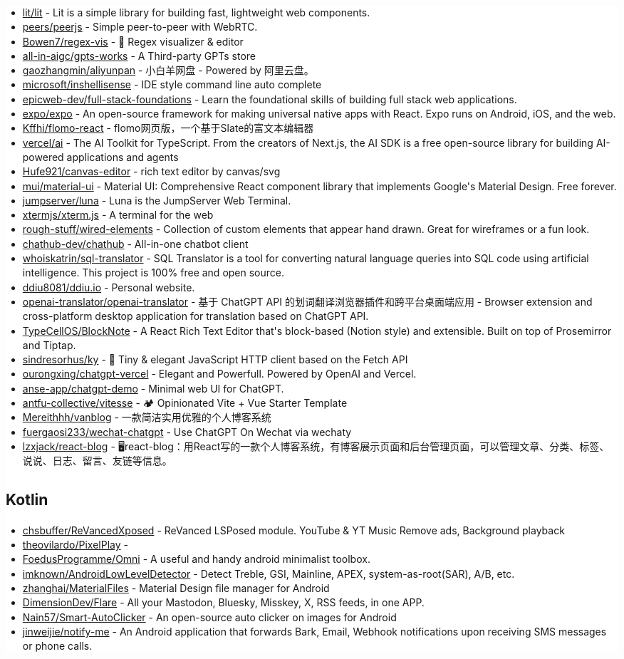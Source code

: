 * [lit/lit](https://github.com/lit/lit) - Lit is a simple library for building fast, lightweight web components.
* [peers/peerjs](https://github.com/peers/peerjs) - Simple peer-to-peer with WebRTC.
* [Bowen7/regex-vis](https://github.com/Bowen7/regex-vis) - 🎨 Regex visualizer & editor
* [all-in-aigc/gpts-works](https://github.com/all-in-aigc/gpts-works) - A Third-party GPTs store
* [gaozhangmin/aliyunpan](https://github.com/gaozhangmin/aliyunpan) - 小白羊网盘 - Powered by 阿里云盘。
* [microsoft/inshellisense](https://github.com/microsoft/inshellisense) - IDE style command line auto complete
* [epicweb-dev/full-stack-foundations](https://github.com/epicweb-dev/full-stack-foundations) - Learn the foundational skills of building full stack web applications.
* [expo/expo](https://github.com/expo/expo) - An open-source framework for making universal native apps with React. Expo runs on Android, iOS, and the web.
* [Kffhi/flomo-react](https://github.com/Kffhi/flomo-react) - flomo网页版，一个基于Slate的富文本编辑器
* [vercel/ai](https://github.com/vercel/ai) - The AI Toolkit for TypeScript. From the creators of Next.js, the AI SDK is a free open-source library for building AI-powered applications and agents
* [Hufe921/canvas-editor](https://github.com/Hufe921/canvas-editor) - rich text editor by canvas/svg
* [mui/material-ui](https://github.com/mui/material-ui) - Material UI: Comprehensive React component library that implements Google's Material Design. Free forever.
* [jumpserver/luna](https://github.com/jumpserver/luna) - Luna is the JumpServer Web Terminal.
* [xtermjs/xterm.js](https://github.com/xtermjs/xterm.js) - A terminal for the web
* [rough-stuff/wired-elements](https://github.com/rough-stuff/wired-elements) - Collection of custom elements that appear hand drawn. Great for wireframes or a fun look.
* [chathub-dev/chathub](https://github.com/chathub-dev/chathub) - All-in-one chatbot client
* [whoiskatrin/sql-translator](https://github.com/whoiskatrin/sql-translator) - SQL Translator is a tool for converting natural language queries into SQL code using artificial intelligence. This project is 100% free and open source.
* [ddiu8081/ddiu.io](https://github.com/ddiu8081/ddiu.io) - Personal website.
* [openai-translator/openai-translator](https://github.com/openai-translator/openai-translator) - 基于 ChatGPT API 的划词翻译浏览器插件和跨平台桌面端应用    -    Browser extension and cross-platform desktop application for translation based on ChatGPT API.
* [TypeCellOS/BlockNote](https://github.com/TypeCellOS/BlockNote) - A React Rich Text Editor that's block-based (Notion style) and extensible. Built on top of Prosemirror and Tiptap.
* [sindresorhus/ky](https://github.com/sindresorhus/ky) - 🌳 Tiny & elegant JavaScript HTTP client based on the Fetch API
* [ourongxing/chatgpt-vercel](https://github.com/ourongxing/chatgpt-vercel) - Elegant and Powerfull. Powered by OpenAI and Vercel.
* [anse-app/chatgpt-demo](https://github.com/anse-app/chatgpt-demo) - Minimal web UI for ChatGPT.
* [antfu-collective/vitesse](https://github.com/antfu-collective/vitesse) - 🏕 Opinionated Vite + Vue Starter Template
* [Mereithhh/vanblog](https://github.com/Mereithhh/vanblog) - 一款简洁实用优雅的个人博客系统
* [fuergaosi233/wechat-chatgpt](https://github.com/fuergaosi233/wechat-chatgpt) - Use ChatGPT On Wechat via wechaty
* [lzxjack/react-blog](https://github.com/lzxjack/react-blog) - 🖥️react-blog：用React写的一款个人博客系统，有博客展示页面和后台管理页面，可以管理文章、分类、标签、说说、日志、留言、友链等信息。

## Kotlin

* [chsbuffer/ReVancedXposed](https://github.com/chsbuffer/ReVancedXposed) - ReVanced LSPosed module. YouTube & YT Music Remove ads, Background playback
* [theovilardo/PixelPlay](https://github.com/theovilardo/PixelPlay) -
* [FoedusProgramme/Omni](https://github.com/FoedusProgramme/Omni) - A useful and handy android minimalist toolbox.
* [imknown/AndroidLowLevelDetector](https://github.com/imknown/AndroidLowLevelDetector) - Detect Treble, GSI, Mainline, APEX, system-as-root(SAR), A/B, etc.
* [zhanghai/MaterialFiles](https://github.com/zhanghai/MaterialFiles) - Material Design file manager for Android
* [DimensionDev/Flare](https://github.com/DimensionDev/Flare) - All your Mastodon, Bluesky, Misskey, X, RSS feeds, in one APP.
* [Nain57/Smart-AutoClicker](https://github.com/Nain57/Smart-AutoClicker) - An open-source auto clicker on images for Android
* [jinweijie/notify-me](https://github.com/jinweijie/notify-me) - An Android application that forwards Bark, Email, Webhook notifications upon receiving SMS messages or phone calls.